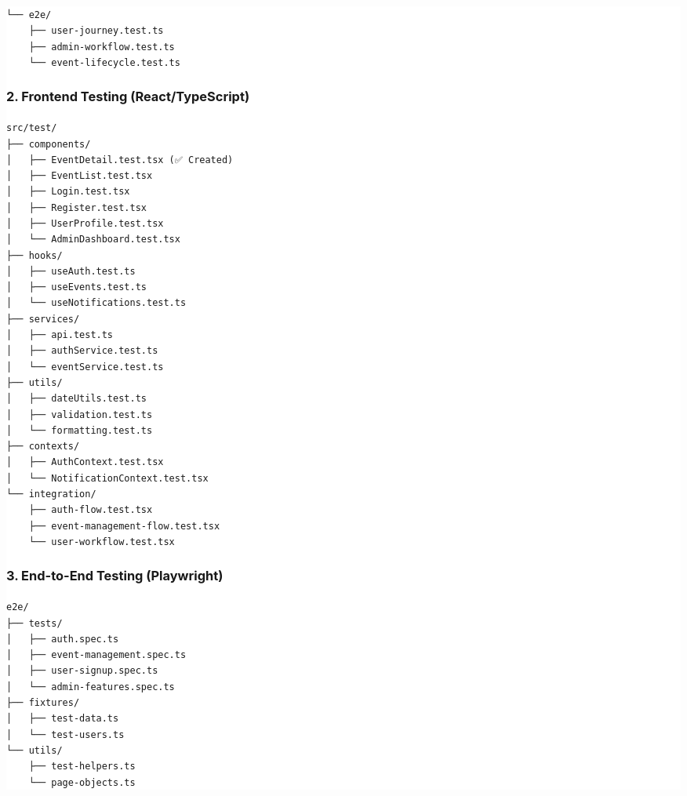 ```
└── e2e/
    ├── user-journey.test.ts
    ├── admin-workflow.test.ts
    └── event-lifecycle.test.ts
```

### 2. Frontend Testing (React/TypeScript)

```
src/test/
├── components/
│   ├── EventDetail.test.tsx (✅ Created)
│   ├── EventList.test.tsx
│   ├── Login.test.tsx
│   ├── Register.test.tsx
│   ├── UserProfile.test.tsx
│   └── AdminDashboard.test.tsx
├── hooks/
│   ├── useAuth.test.ts
│   ├── useEvents.test.ts
│   └── useNotifications.test.ts
├── services/
│   ├── api.test.ts
│   ├── authService.test.ts
│   └── eventService.test.ts
├── utils/
│   ├── dateUtils.test.ts
│   ├── validation.test.ts
│   └── formatting.test.ts
├── contexts/
│   ├── AuthContext.test.tsx
│   └── NotificationContext.test.tsx
└── integration/
    ├── auth-flow.test.tsx
    ├── event-management-flow.test.tsx
    └── user-workflow.test.tsx
```

### 3. End-to-End Testing (Playwright)

```
e2e/
├── tests/
│   ├── auth.spec.ts
│   ├── event-management.spec.ts
│   ├── user-signup.spec.ts
│   └── admin-features.spec.ts
├── fixtures/
│   ├── test-data.ts
│   └── test-users.ts
└── utils/
    ├── test-helpers.ts
    └── page-objects.ts
```
